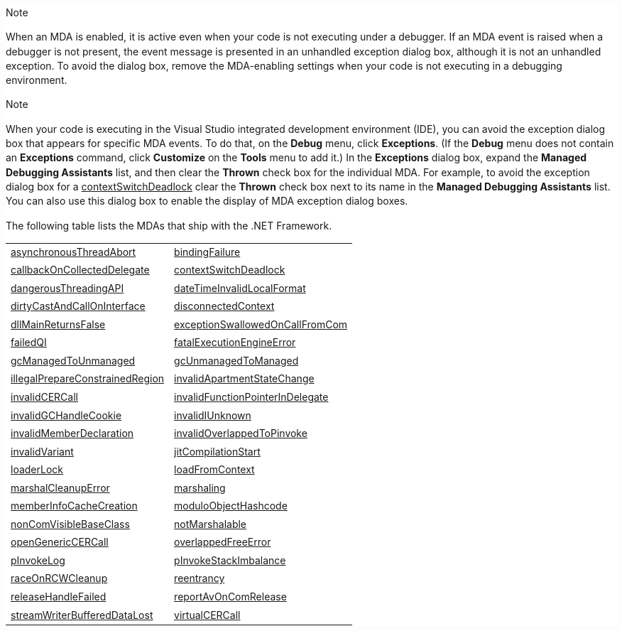 > [!NOTE]
>  When an MDA is enabled, it is active even when your code is not executing under a debugger. If an MDA event is raised when a debugger is not present, the event message is presented in an unhandled exception dialog box, although it is not an unhandled exception. To avoid the dialog box, remove the MDA-enabling settings when your code is not executing in a debugging environment.  
  
> [!NOTE]
>  When your code is executing in the Visual Studio integrated development environment (IDE), you can avoid the exception dialog box that appears for specific MDA events. To do that, on the **Debug** menu, click **Exceptions**. (If the **Debug** menu does not contain an **Exceptions** command, click **Customize** on the **Tools** menu to add it.) In the **Exceptions** dialog box, expand the **Managed Debugging Assistants** list, and then clear the **Thrown** check box for the individual MDA. For example, to avoid the exception dialog box for a [contextSwitchDeadlock](../../../docs/framework/debug-trace-profile/contextswitchdeadlock-mda.md) clear the **Thrown** check box next to its name in the **Managed Debugging Assistants** list. You can also use this dialog box to enable the display of MDA exception dialog boxes.  
  
 The following table lists the MDAs that ship with the .NET Framework.  
  
|||  
|-|-|  
|[asynchronousThreadAbort](../../../docs/framework/debug-trace-profile/asynchronousthreadabort-mda.md)|[bindingFailure](../../../docs/framework/debug-trace-profile/bindingfailure-mda.md)|  
|[callbackOnCollectedDelegate](../../../docs/framework/debug-trace-profile/callbackoncollecteddelegate-mda.md)|[contextSwitchDeadlock](../../../docs/framework/debug-trace-profile/contextswitchdeadlock-mda.md)|  
|[dangerousThreadingAPI](../../../docs/framework/debug-trace-profile/dangerousthreadingapi-mda.md)|[dateTimeInvalidLocalFormat](../../../docs/framework/debug-trace-profile/datetimeinvalidlocalformat-mda.md)|  
|[dirtyCastAndCallOnInterface](../../../docs/framework/debug-trace-profile/dirtycastandcalloninterface-mda.md)|[disconnectedContext](../../../docs/framework/debug-trace-profile/disconnectedcontext-mda.md)|  
|[dllMainReturnsFalse](../../../docs/framework/debug-trace-profile/dllmainreturnsfalse-mda.md)|[exceptionSwallowedOnCallFromCom](../../../docs/framework/debug-trace-profile/exceptionswallowedoncallfromcom-mda.md)|  
|[failedQI](../../../docs/framework/debug-trace-profile/failedqi-mda.md)|[fatalExecutionEngineError](../../../docs/framework/debug-trace-profile/fatalexecutionengineerror-mda.md)|  
|[gcManagedToUnmanaged](../../../docs/framework/debug-trace-profile/gcmanagedtounmanaged-mda.md)|[gcUnmanagedToManaged](../../../docs/framework/debug-trace-profile/gcunmanagedtomanaged-mda.md)|  
|[illegalPrepareConstrainedRegion](../../../docs/framework/debug-trace-profile/illegalprepareconstrainedregion-mda.md)|[invalidApartmentStateChange](../../../docs/framework/debug-trace-profile/invalidapartmentstatechange-mda.md)|  
|[invalidCERCall](../../../docs/framework/debug-trace-profile/invalidcercall-mda.md)|[invalidFunctionPointerInDelegate](../../../docs/framework/debug-trace-profile/invalidfunctionpointerindelegate-mda.md)|  
|[invalidGCHandleCookie](../../../docs/framework/debug-trace-profile/invalidgchandlecookie-mda.md)|[invalidIUnknown](../../../docs/framework/debug-trace-profile/invalidiunknown-mda.md)|  
|[invalidMemberDeclaration](../../../docs/framework/debug-trace-profile/invalidmemberdeclaration-mda.md)|[invalidOverlappedToPinvoke](../../../docs/framework/debug-trace-profile/invalidoverlappedtopinvoke-mda.md)|  
|[invalidVariant](../../../docs/framework/debug-trace-profile/invalidvariant-mda.md)|[jitCompilationStart](../../../docs/framework/debug-trace-profile/jitcompilationstart-mda.md)|  
|[loaderLock](../../../docs/framework/debug-trace-profile/loaderlock-mda.md)|[loadFromContext](../../../docs/framework/debug-trace-profile/loadfromcontext-mda.md)|  
|[marshalCleanupError](../../../docs/framework/debug-trace-profile/marshalcleanuperror-mda.md)|[marshaling](../../../docs/framework/debug-trace-profile/marshaling-mda.md)|  
|[memberInfoCacheCreation](../../../docs/framework/debug-trace-profile/memberinfocachecreation-mda.md)|[moduloObjectHashcode](../../../docs/framework/debug-trace-profile/moduloobjecthashcode-mda.md)|  
|[nonComVisibleBaseClass](../../../docs/framework/debug-trace-profile/noncomvisiblebaseclass-mda.md)|[notMarshalable](../../../docs/framework/debug-trace-profile/notmarshalable-mda.md)|  
|[openGenericCERCall](../../../docs/framework/debug-trace-profile/opengenericcercall-mda.md)|[overlappedFreeError](../../../docs/framework/debug-trace-profile/overlappedfreeerror-mda.md)|  
|[pInvokeLog](../../../docs/framework/debug-trace-profile/pinvokelog-mda.md)|[pInvokeStackImbalance](../../../docs/framework/debug-trace-profile/pinvokestackimbalance-mda.md)|  
|[raceOnRCWCleanup](../../../docs/framework/debug-trace-profile/raceonrcwcleanup-mda.md)|[reentrancy](../../../docs/framework/debug-trace-profile/reentrancy-mda.md)|  
|[releaseHandleFailed](../../../docs/framework/debug-trace-profile/releasehandlefailed-mda.md)|[reportAvOnComRelease](../../../docs/framework/debug-trace-profile/reportavoncomrelease-mda.md)|  
|[streamWriterBufferedDataLost](../../../docs/framework/debug-trace-profile/streamwriterbuffereddatalost-mda.md)|[virtualCERCall](../../../docs/framework/debug-trace-profile/virtualcercall-mda.md)|  
  